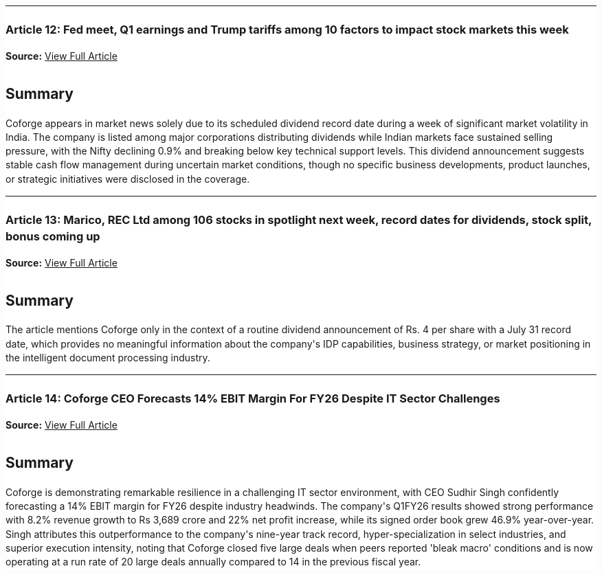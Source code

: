 

---

### Article 12: Fed meet, Q1 earnings and Trump tariffs among 10 factors to impact stock markets this week

**Source:** [View Full Article](https://economictimes.indiatimes.com/markets/stocks/news/fed-meet-q1-earnings-and-trump-tariffs-among-10-factors-to-impact-stock-markets-this-week/articleshow/122931362.cms)

## Summary

Coforge appears in market news solely due to its scheduled dividend record date during a week of significant market volatility in India. The company is listed among major corporations distributing dividends while Indian markets face sustained selling pressure, with the Nifty declining 0.9% and breaking below key technical support levels. This dividend announcement suggests stable cash flow management during uncertain market conditions, though no specific business developments, product launches, or strategic initiatives were disclosed in the coverage.



---

### Article 13: Marico, REC Ltd among 106 stocks in spotlight next week, record dates for dividends, stock split, bonus coming up

**Source:** [View Full Article](https://economictimes.indiatimes.com/markets/stocks/news/marico-rec-ltd-among-106-stocks-in-spotlight-next-week-record-dates-for-dividends-stock-split-bonus-coming-up/articleshow/122919802.cms)

## Summary

The article mentions Coforge only in the context of a routine dividend announcement of Rs. 4 per share with a July 31 record date, which provides no meaningful information about the company's IDP capabilities, business strategy, or market positioning in the intelligent document processing industry.



---

### Article 14: Coforge CEO Forecasts 14% EBIT Margin For FY26 Despite IT Sector Challenges

**Source:** [View Full Article](https://www.ndtvprofit.com/quarterly-earnings/coforge-ceo-forecasts-14-ebit-margin-for-fy26-despite-it-sector-challenges)

## Summary

Coforge is demonstrating remarkable resilience in a challenging IT sector environment, with CEO Sudhir Singh confidently forecasting a 14% EBIT margin for FY26 despite industry headwinds. The company's Q1FY26 results showed strong performance with 8.2% revenue growth to Rs 3,689 crore and 22% net profit increase, while its signed order book grew 46.9% year-over-year. Singh attributes this outperformance to the company's nine-year track record, hyper-specialization in select industries, and superior execution intensity, noting that Coforge closed five large deals when peers reported 'bleak macro' conditions and is now operating at a run rate of 20 large deals annually compared to 14 in the previous fiscal year.
